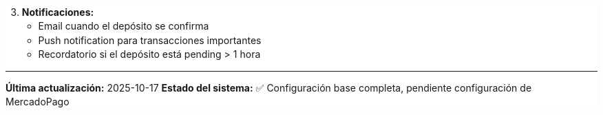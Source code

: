 3. **Notificaciones:**
   - Email cuando el depósito se confirma
   - Push notification para transacciones importantes
   - Recordatorio si el depósito está pending > 1 hora

---

**Última actualización:** 2025-10-17
**Estado del sistema:** ✅ Configuración base completa, pendiente configuración de MercadoPago
